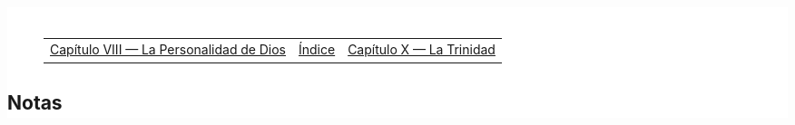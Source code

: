 <br>

<figure class="table chapter-navigator">
  <table>
    <tbody>
      <tr>
        <td>
        <a href="/es/book/Albert_C_Knudson/The_Doctrine_of_God/8">
          <span class="mdi mdi-arrow-left-drop-circle"></span><span class="pl-2">Capítulo VIII — La Personalidad de Dios</span>
        </a>
        </td>
        <td>
        <a href="/es/book/Albert_C_Knudson/The_Doctrine_of_God#índice">
          <span class="mdi mdi-book-open-variant"></span><span class="pl-2">Índice</span>
        </a>
        </td>
        <td>
        <a href="/es/book/Albert_C_Knudson/The_Doctrine_of_God/10">
          <span class="pr-2">Capítulo X — La Trinidad</span><span class="mdi mdi-arrow-right-drop-circle"></span>
        </a>
        </td>
      </tr>
    </tbody>
  </table>
</figure>

## Notas

[^1]: Ver mi _Religious Teaching of the Old Testament_, págs. 792., 157ff.

[^2]: [Amós 5. 24](/es/Bible/Amos/5#v24); [Micrófono 6. 8](/es/Bible/Micah/6#v8).

[^3]: [Isa. 45. 21](/es/Bible/Isaiah/45#v21).

[^4]: [Isa. 40. 17](/es/Bible/Isaiah/40#v17); [Hab. 1. 13](/es/Bible/Habakkuk/1#v13); [Jer. 15. 18](/es/Bible/Jeremiah/15#v18); [20. 7f.](/es/Bible/Jeremiah/20#v7), [14ff](/es/Bible/Jeremiah/20#v14).

[^5]: [Job 38-42](/es/Bible/Job/38), esp. [40. 2ff](/es/Bible/Job/40#v2).

[^6]: Arthur C. McGiffert, _El Dios de los primeros cristianos_, págs. 140.

[^7]: [Jer. 3. 14, 19](/es/Bible/Jeremiah/3#v14); [31. 9](/es/Bible/Jeremiah/31#v9); [Es un. 63. 16](/es/Bible/Isaiah/63#v16); [64. 8](/es/Bible/Isaiah/64#v16); [Deut. 32. 6](/es/Bible/Deuteronomy/32#v5); [2 Sam. 7. 14](/es/Bible/2_Samuel/7#v14); [Sal. 68. 5](/es/Bible/Psalms/68#v5); [89. 27](/es/Bible/Psalms/89#v27); [Mal. 1. 6](/es/Bible/Malachi/1#v6); [2. 10](/es/Bible/Malachi/2#v10). Véase mi Enseñanza religiosa del Antiguo Testamento, págs. 182-84.

[^8]: H. H. Wendt, _The Teaching of Jesus_, I, pp. 191ff.; J. Scott Lidgett, _La Paternidad de Dios_, pp. 50ff.; James Moffatt, _La Teología de los Evangelios_, pp. 85-126; John W. Buckham, _La humanidad de Dios_, págs. 44 y siguientes; Adolf Deissmann, _La Religión de Jesús y la Fe de Pau_: pp. 54, 68, 86.

[^9]: [Mat. 7. 21](/es/Bible/Matthew/7#v21); [10. 32f.](/es/Bible/Matthew/10#v32); [11. 27](/es/Bible/Matthew/11#v27); [12. 50](/es/Bible/Matthew/12#v50); [15. 13](/es/Bible/Matthew/15#v13); [dieciséis. 17](/es/Bible/Matthew/16#v17); [18. 10](/es/Bible/Matthew/18#v10); [19. 35](/es/Bible/Matthew/19#v35); [25. 34](/es/Bible/Matthew/25#v34); [Lucas 2. 49](/es/Bible/Luke/2#v49); [10. 22](/es/Bible/Luke/10#v22); [22. 29](/es/Bible/Luke/22#v29); [24. 49](/es/Bible/Luke/24#v49); etc.

[^10]: [Gál. 4. 6](/es/Bible/Galatians/4#v6); [ROM. 8. 15](/es/Bible/Romans/8#v15).

[^11]: _La religión de Jesús y la fe de Pablo_, p. 54.

[^12]: [Isa. 63. 9](/es/Bible/Isaiah/63#v9).

[^13]: Cfr. mi Enseñanza religiosa del Antiguo Testamento, pág. 303.

[^14]: C. G. Moritefiore, _Los evangelios sinópticos_, primera ed., II, p. 985. Ver también I, pp. IXXVIII, 86; II, pág. 574, y _Algunos Elementos de la Enseñanza Religiosa de Jesús_, p. 57.

[^15]: [Isa. 5. 16](/es/Bible/Isaiah/5#v16).

[^16]: WN Clarke, _La doctrina cristiana de Dios_, pág. 101.

[^17]: [Núm. 23. 19](/es/Bible/Numbers/23#v19); [Juan 17. 17](/es/Bible/John/17#v17); [1 Ped. 1. 25](/es/Bible/1_Pedro/1#v25).

[^18]: [1 Juan 4. 8](/es/Bible/John/4#v8).

[^19]: Ver [Oseas 2. 3](/es/Bible/Hosea/2#v3), y [Mat. 5. 43-48](/es/Bible/Matthew/5#v43).

[^20]: Cf. . Ritschl, _Justification and Reconciliation_, pp. 473f.: «La justicia de Dios es su acción autoconsistente e inquebrantable en favor de la salvación de los miembros de su comunidad; en esencia es idéntico a su gracia.»

[^21]: Clemente de Alejandría, _Paedagogus_, I, p. viii.

[^22]: W. G. T. Shedd, _Dogmatic Theology_, I, pp. 364-85; Charles Hodge, _Systematic Theology_, I, pp. 416-27.

[^23]: [Gén. 2. 17](/es/Bible/Genesis/2#v17); [Éxodo. 34. 7](/es/Bible/Exodus/34#v7); [Deut. 27. 26](/es/Bible/Deuteronomy/27#v26); [Ezequiel 18. 4](/es/Bible/Ezekiel/18#v4); [ROM. 1. 32](/es/Bible/Romans/1#v32); [2. 8](/es/Bible/Romans/2#v8); [6. 23](/es/Bible/Romans/6#v23); [12. 19](/es/Bible/Romans/12#v19); [Galón. 3. 10](/es/Bible/Galatians/3#v10); [2 Tes. 1. 8](/es/Bible/2_Thessalonians/1#v8); etc.

[^24]: [Esdras. 8. 22](/es/Bible/Esdras/8#v22); [Sal. 20. 9](/es/Bible/Psalms/20#v9); [106. 40](/es/Bible/Psalms/106#v40); [Es un. 9. 19](/es/Bible/Isaiah/9#v19); [ROM. 1. 18](/es/Bible/Romans/1#v18); [Ef. 5. 6](/es/Bible/Ephesians/5#v6); [Columna. 3. 6](/es/Bible/Colossians/3#v6); etc.

[^25]: [Lucas 15. llff.](/es/Bible/Luke/15#v11); [11. 9-13](/es/Bible/Luke/11#v9).

[^26]: [Lucas 15. 25-32](/es/Bible/Luke/15#v25); [Mate. 20. 8-15](/es/Bible/Matthew/20#v8).

[^27]: [Mat. 5. 44-48](/es/Bible/Matthew/5#v44); [18. 21-35](/es/Bible/Matthew/18#v21).

[^28]: _Justificación y reconciliación_, p. 323.

[^29]: Ver [Rom. 1. 18](/es/Bible/Romans/1#v18); [Ef. 2. 3](/es/Bible/Ephesians/2#v3); [Juan 3. 36](/es/Bible/John/3#v36).

[^30]: H. Martensen, _Christian Dogmatics_, p. 303.

[^31]: _Justificación y Reconciliación_, pp. 273f.

[^32]: _La fe cristiana_, I, p. 323.

[^33]: _Dogmatik_, págs. 200-03.

[^34]: W. R. Sorley, _Los valores morales y la idea de Dios_, p. 336.

[^35]: John Baillie, _La interpretación de la religión_, p. 352.

[^36]: Lactancio, al exponer el punto de vista de Epicuro, planteó la dificultad de la siguiente manera: “Dios o quiere quitar los males y no puede; o puede, y no quiere; o no quiere ni puede, o quiere y puede. Si está dispuesto y no puede, es débil, lo cual no está de acuerdo con el carácter de Dios; si puede y no quiere, es envidioso, lo cual está igualmente en desacuerdo con Dios; si no quiere ni puede, es a la vez envidioso y débil, y por lo tanto no es Dios; si quiere y puede, lo único que conviene a Dios, ¿de qué fuente proceden los males? ¿O por qué no los quita? _Tratado sobre la ira de Dios_, cap. XIII.


[^37]: Dr. Otto Lempp, _Das Problem der Theodicee in der Philosophic und Literatur des 18 Jahrhunderts bis auf Kant und Schiller_, PP. 1-32. .
[^38]: Otto Lempp, id., págs. 33-64.
[^39]: Véase B. P. Bowne, _Theism_, págs. 263-90.
[^40]: Cf. . Hastings Rashdall, _La teoría del bien y del mal_, II, PP268-91.
[^41]: Así E. Troeltsch, _Glaubenslehre_, p. 187.